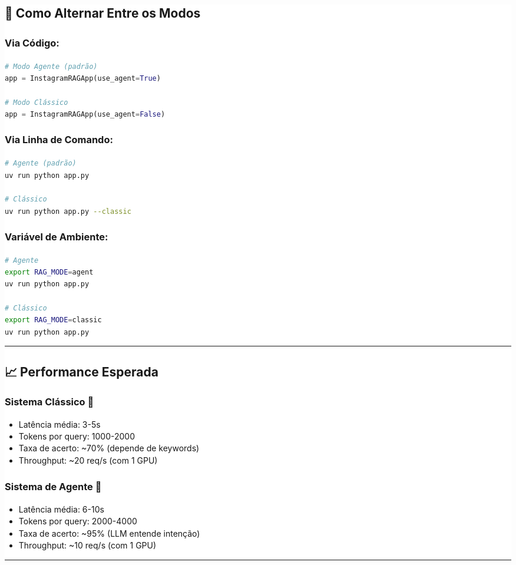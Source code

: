 ## 🔄 Como Alternar Entre os Modos

### Via Código:

```python
# Modo Agente (padrão)
app = InstagramRAGApp(use_agent=True)

# Modo Clássico
app = InstagramRAGApp(use_agent=False)
```

### Via Linha de Comando:

```bash
# Agente (padrão)
uv run python app.py

# Clássico
uv run python app.py --classic
```

### Variável de Ambiente:

```bash
# Agente
export RAG_MODE=agent
uv run python app.py

# Clássico
export RAG_MODE=classic
uv run python app.py
```

---

## 📈 Performance Esperada

### Sistema Clássico 🔧
- Latência média: 3-5s
- Tokens por query: 1000-2000
- Taxa de acerto: ~70% (depende de keywords)
- Throughput: ~20 req/s (com 1 GPU)

### Sistema de Agente 🤖
- Latência média: 6-10s
- Tokens por query: 2000-4000
- Taxa de acerto: ~95% (LLM entende intenção)
- Throughput: ~10 req/s (com 1 GPU)

---
